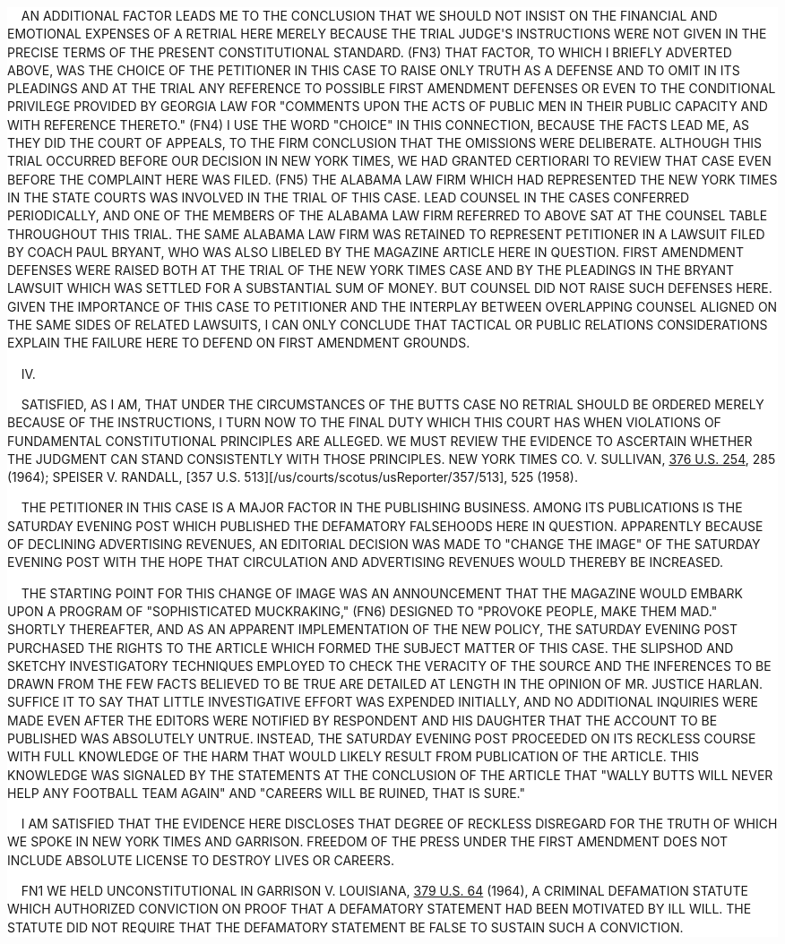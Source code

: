     AN ADDITIONAL FACTOR LEADS ME TO THE CONCLUSION THAT WE SHOULD NOT INSIST ON THE FINANCIAL AND EMOTIONAL EXPENSES OF A RETRIAL HERE MERELY BECAUSE THE TRIAL JUDGE'S INSTRUCTIONS WERE NOT GIVEN IN THE PRECISE TERMS OF THE PRESENT CONSTITUTIONAL STANDARD.  (FN3)  THAT FACTOR, TO WHICH I BRIEFLY ADVERTED ABOVE, WAS THE CHOICE OF THE PETITIONER IN THIS CASE TO RAISE ONLY TRUTH AS A DEFENSE AND TO OMIT IN ITS PLEADINGS AND AT THE TRIAL ANY REFERENCE TO POSSIBLE FIRST AMENDMENT DEFENSES OR EVEN TO THE CONDITIONAL PRIVILEGE PROVIDED BY GEORGIA LAW FOR "COMMENTS UPON THE ACTS OF PUBLIC MEN IN THEIR PUBLIC CAPACITY AND WITH REFERENCE THERETO."  (FN4)  I USE THE WORD "CHOICE" IN THIS CONNECTION, BECAUSE THE FACTS LEAD ME, AS THEY DID THE COURT OF APPEALS, TO THE FIRM CONCLUSION THAT THE OMISSIONS WERE DELIBERATE.  ALTHOUGH THIS TRIAL OCCURRED BEFORE OUR DECISION IN NEW YORK TIMES, WE HAD GRANTED CERTIORARI TO REVIEW THAT CASE EVEN BEFORE THE COMPLAINT HERE WAS FILED.  (FN5)  THE ALABAMA LAW FIRM WHICH HAD REPRESENTED THE NEW YORK TIMES IN THE STATE COURTS WAS INVOLVED IN THE TRIAL OF THIS CASE.  LEAD COUNSEL IN THE CASES CONFERRED PERIODICALLY, AND ONE OF THE MEMBERS OF THE ALABAMA LAW FIRM REFERRED TO ABOVE SAT AT THE COUNSEL TABLE THROUGHOUT THIS TRIAL.  THE SAME ALABAMA LAW FIRM WAS RETAINED TO REPRESENT PETITIONER IN A LAWSUIT FILED BY COACH PAUL BRYANT, WHO WAS ALSO LIBELED BY THE MAGAZINE ARTICLE HERE IN QUESTION.  FIRST AMENDMENT DEFENSES WERE RAISED BOTH AT THE TRIAL OF THE NEW YORK TIMES CASE AND BY THE PLEADINGS IN THE BRYANT LAWSUIT WHICH WAS SETTLED FOR A SUBSTANTIAL SUM OF MONEY.  BUT COUNSEL DID NOT RAISE SUCH DEFENSES HERE.  GIVEN THE IMPORTANCE OF THIS CASE TO PETITIONER AND THE INTERPLAY BETWEEN OVERLAPPING COUNSEL ALIGNED ON THE SAME SIDES OF RELATED LAWSUITS, I CAN ONLY CONCLUDE THAT TACTICAL OR PUBLIC RELATIONS CONSIDERATIONS EXPLAIN THE FAILURE HERE TO DEFEND ON FIRST AMENDMENT GROUNDS.

    IV.

    SATISFIED, AS I AM, THAT UNDER THE CIRCUMSTANCES OF THE BUTTS CASE NO RETRIAL SHOULD BE ORDERED MERELY BECAUSE OF THE INSTRUCTIONS, I TURN NOW TO THE FINAL DUTY WHICH THIS COURT HAS WHEN VIOLATIONS OF FUNDAMENTAL CONSTITUTIONAL PRINCIPLES ARE ALLEGED.  WE MUST REVIEW THE EVIDENCE TO ASCERTAIN WHETHER THE JUDGMENT CAN STAND CONSISTENTLY WITH THOSE PRINCIPLES.  NEW YORK TIMES CO. V. SULLIVAN, [376 U.S. 254][/us/courts/scotus/usReporter/376/254], 285 (1964); SPEISER V. RANDALL, [357 U.S. 513][/us/courts/scotus/usReporter/357/513], 525 (1958).

    THE PETITIONER IN THIS CASE IS A MAJOR FACTOR IN THE PUBLISHING BUSINESS.  AMONG ITS PUBLICATIONS IS THE SATURDAY EVENING POST WHICH PUBLISHED THE DEFAMATORY FALSEHOODS HERE IN QUESTION.  APPARENTLY BECAUSE OF DECLINING ADVERTISING REVENUES, AN EDITORIAL DECISION WAS MADE TO "CHANGE THE IMAGE" OF THE SATURDAY EVENING POST WITH THE HOPE THAT CIRCULATION AND ADVERTISING REVENUES WOULD THEREBY BE INCREASED.

    THE STARTING POINT FOR THIS CHANGE OF IMAGE WAS AN ANNOUNCEMENT THAT THE MAGAZINE WOULD EMBARK UPON A PROGRAM OF "SOPHISTICATED MUCKRAKING," (FN6) DESIGNED TO "PROVOKE PEOPLE, MAKE THEM MAD."    SHORTLY THEREAFTER, AND AS AN APPARENT IMPLEMENTATION OF THE NEW POLICY, THE SATURDAY EVENING POST PURCHASED THE RIGHTS TO THE ARTICLE WHICH FORMED THE SUBJECT MATTER OF THIS CASE.  THE SLIPSHOD AND SKETCHY INVESTIGATORY TECHNIQUES EMPLOYED TO CHECK THE VERACITY OF THE SOURCE AND THE INFERENCES TO BE DRAWN FROM THE FEW FACTS BELIEVED TO BE TRUE ARE DETAILED AT LENGTH IN THE OPINION OF MR. JUSTICE HARLAN.  SUFFICE IT TO SAY THAT LITTLE INVESTIGATIVE EFFORT WAS EXPENDED INITIALLY, AND NO ADDITIONAL INQUIRIES WERE MADE EVEN AFTER THE EDITORS WERE NOTIFIED BY RESPONDENT AND HIS DAUGHTER THAT THE ACCOUNT TO BE PUBLISHED WAS ABSOLUTELY UNTRUE.  INSTEAD, THE SATURDAY EVENING POST PROCEEDED ON ITS RECKLESS COURSE WITH FULL KNOWLEDGE OF THE HARM THAT WOULD LIKELY RESULT FROM PUBLICATION OF THE ARTICLE.  THIS KNOWLEDGE WAS SIGNALED BY THE STATEMENTS AT THE CONCLUSION OF THE ARTICLE THAT "WALLY BUTTS WILL NEVER HELP ANY FOOTBALL TEAM AGAIN" AND "CAREERS WILL BE RUINED, THAT IS SURE."

    I AM SATISFIED THAT THE EVIDENCE HERE DISCLOSES THAT DEGREE OF RECKLESS DISREGARD FOR THE TRUTH OF WHICH WE SPOKE IN NEW YORK TIMES AND GARRISON.  FREEDOM OF THE PRESS UNDER THE FIRST AMENDMENT DOES NOT INCLUDE ABSOLUTE LICENSE TO DESTROY LIVES OR CAREERS.

    FN1 WE HELD UNCONSTITUTIONAL IN GARRISON V. LOUISIANA, [379 U.S. 64][/us/courts/scotus/usReporter/379/64] (1964), A CRIMINAL DEFAMATION STATUTE WHICH AUTHORIZED CONVICTION ON PROOF THAT A DEFAMATORY STATEMENT HAD BEEN MOTIVATED BY ILL WILL.  THE STATUTE DID NOT REQUIRE THAT THE DEFAMATORY STATEMENT BE FALSE TO SUSTAIN SUCH A CONVICTION.


[/us/courts/scotus/usReporter/388/130]: https://publicdocs.github.io/go/links?ns=uslm-x&ref=%2Fus%2Fcourts%2Fscotus%2FusReporter%2F388%2F130
[/us/courts/scotus/usReporter/376/254]: https://publicdocs.github.io/go/links?ns=uslm-x&ref=%2Fus%2Fcourts%2Fscotus%2FusReporter%2F376%2F254
[/us/courts/scotus/usReporter/376/254]: https://publicdocs.github.io/go/links?ns=uslm-x&ref=%2Fus%2Fcourts%2Fscotus%2FusReporter%2F376%2F254
[/us/courts/scotus/usReporter/385/811]: https://publicdocs.github.io/go/links?ns=uslm-x&ref=%2Fus%2Fcourts%2Fscotus%2FusReporter%2F385%2F811
[/us/courts/scotus/usReporter/385/812]: https://publicdocs.github.io/go/links?ns=uslm-x&ref=%2Fus%2Fcourts%2Fscotus%2FusReporter%2F385%2F812
[/us/courts/scotus/usReporter/379/64]: https://publicdocs.github.io/go/links?ns=uslm-x&ref=%2Fus%2Fcourts%2Fscotus%2FusReporter%2F379%2F64
[/us/courts/scotus/usReporter/383/75]: https://publicdocs.github.io/go/links?ns=uslm-x&ref=%2Fus%2Fcourts%2Fscotus%2FusReporter%2F383%2F75
[/us/courts/scotus/usReporter/385/374]: https://publicdocs.github.io/go/links?ns=uslm-x&ref=%2Fus%2Fcourts%2Fscotus%2FusReporter%2F385%2F374
[/us/courts/scotus/usReporter/350/91]: https://publicdocs.github.io/go/links?ns=uslm-x&ref=%2Fus%2Fcourts%2Fscotus%2FusReporter%2F350%2F91
[/us/courts/scotus/usReporter/383/75]: https://publicdocs.github.io/go/links?ns=uslm-x&ref=%2Fus%2Fcourts%2Fscotus%2FusReporter%2F383%2F75
[/us/courts/scotus/usReporter/304/458]: https://publicdocs.github.io/go/links?ns=uslm-x&ref=%2Fus%2Fcourts%2Fscotus%2FusReporter%2F304%2F458
[/us/courts/scotus/usReporter/312/552]: https://publicdocs.github.io/go/links?ns=uslm-x&ref=%2Fus%2Fcourts%2Fscotus%2FusReporter%2F312%2F552
[/us/courts/scotus/usReporter/302/319]: https://publicdocs.github.io/go/links?ns=uslm-x&ref=%2Fus%2Fcourts%2Fscotus%2FusReporter%2F302%2F319
[/us/courts/scotus/usReporter/385/374]: https://publicdocs.github.io/go/links?ns=uslm-x&ref=%2Fus%2Fcourts%2Fscotus%2FusReporter%2F385%2F374
[/us/courts/scotus/usReporter/310/88]: https://publicdocs.github.io/go/links?ns=uslm-x&ref=%2Fus%2Fcourts%2Fscotus%2FusReporter%2F310%2F88
[/us/courts/scotus/usReporter/385/39]: https://publicdocs.github.io/go/links?ns=uslm-x&ref=%2Fus%2Fcourts%2Fscotus%2FusReporter%2F385%2F39
[/us/courts/scotus/usReporter/371/415]: https://publicdocs.github.io/go/links?ns=uslm-x&ref=%2Fus%2Fcourts%2Fscotus%2FusReporter%2F371%2F415
[/us/courts/scotus/usReporter/283/697]: https://publicdocs.github.io/go/links?ns=uslm-x&ref=%2Fus%2Fcourts%2Fscotus%2FusReporter%2F283%2F697
[/us/courts/scotus/usReporter/301/103]: https://publicdocs.github.io/go/links?ns=uslm-x&ref=%2Fus%2Fcourts%2Fscotus%2FusReporter%2F301%2F103
[/us/courts/scotus/usReporter/297/233]: https://publicdocs.github.io/go/links?ns=uslm-x&ref=%2Fus%2Fcourts%2Fscotus%2FusReporter%2F297%2F233
[/us/courts/scotus/usReporter/360/564]: https://publicdocs.github.io/go/links?ns=uslm-x&ref=%2Fus%2Fcourts%2Fscotus%2FusReporter%2F360%2F564
[/us/courts/scotus/usReporter/341/494]: https://publicdocs.github.io/go/links?ns=uslm-x&ref=%2Fus%2Fcourts%2Fscotus%2FusReporter%2F341%2F494
[/us/courts/scotus/usReporter/379/64]: https://publicdocs.github.io/go/links?ns=uslm-x&ref=%2Fus%2Fcourts%2Fscotus%2FusReporter%2F379%2F64
[/us/courts/scotus/usReporter/387/239]: https://publicdocs.github.io/go/links?ns=uslm-x&ref=%2Fus%2Fcourts%2Fscotus%2FusReporter%2F387%2F239
